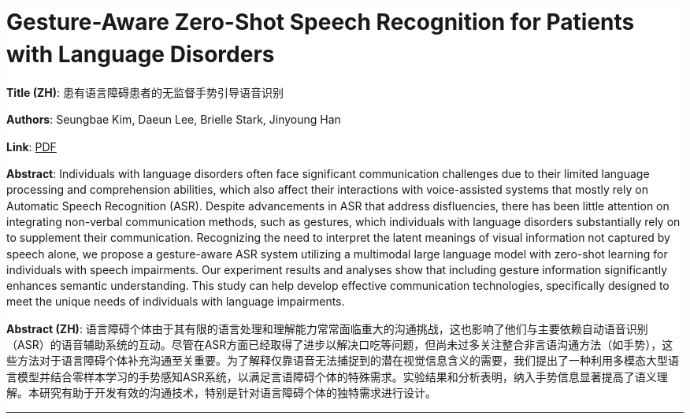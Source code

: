 # Gesture-Aware Zero-Shot Speech Recognition for Patients with Language Disorders 

**Title (ZH)**: 患有语言障碍患者的无监督手势引导语音识别 

**Authors**: Seungbae Kim, Daeun Lee, Brielle Stark, Jinyoung Han  

**Link**: [PDF](https://arxiv.org/pdf/2502.13983)  

**Abstract**: Individuals with language disorders often face significant communication challenges due to their limited language processing and comprehension abilities, which also affect their interactions with voice-assisted systems that mostly rely on Automatic Speech Recognition (ASR). Despite advancements in ASR that address disfluencies, there has been little attention on integrating non-verbal communication methods, such as gestures, which individuals with language disorders substantially rely on to supplement their communication. Recognizing the need to interpret the latent meanings of visual information not captured by speech alone, we propose a gesture-aware ASR system utilizing a multimodal large language model with zero-shot learning for individuals with speech impairments. Our experiment results and analyses show that including gesture information significantly enhances semantic understanding. This study can help develop effective communication technologies, specifically designed to meet the unique needs of individuals with language impairments. 

**Abstract (ZH)**: 语言障碍个体由于其有限的语言处理和理解能力常常面临重大的沟通挑战，这也影响了他们与主要依赖自动语音识别（ASR）的语音辅助系统的互动。尽管在ASR方面已经取得了进步以解决口吃等问题，但尚未过多关注整合非言语沟通方法（如手势），这些方法对于语言障碍个体补充沟通至关重要。为了解释仅靠语音无法捕捉到的潜在视觉信息含义的需要，我们提出了一种利用多模态大型语言模型并结合零样本学习的手势感知ASR系统，以满足言语障碍个体的特殊需求。实验结果和分析表明，纳入手势信息显著提高了语义理解。本研究有助于开发有效的沟通技术，特别是针对语言障碍个体的独特需求进行设计。 

---
